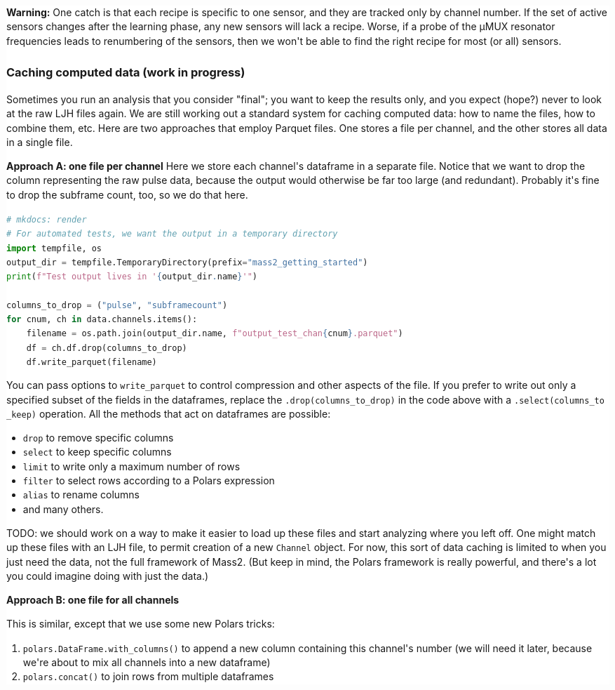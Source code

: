 **Warning:** One catch is that each recipe is specific to one sensor, and they are tracked only by channel number. If the set of active sensors changes after the learning phase, any new sensors will lack a recipe. Worse, if a probe of the µMUX resonator frequencies leads to renumbering of the sensors, then we won't be able to find the right recipe for most (or all) sensors.

### Caching computed data (work in progress)

Sometimes you run an analysis that you consider "final"; you want to keep the results only, and you expect (hope?) never to look at the raw LJH files again. We are still working out a standard system for caching computed data: how to name the files, how to combine them, etc. Here are two approaches that employ Parquet files. One stores a file per channel, and the other stores all data in a single file.

**Approach A: one file per channel** Here we store each channel's dataframe in a separate file. Notice that we want to drop the column representing the raw pulse data, because the output would otherwise be far too large (and redundant). Probably it's fine to drop the subframe count, too, so we do that here.

```python
# mkdocs: render
# For automated tests, we want the output in a temporary directory
import tempfile, os
output_dir = tempfile.TemporaryDirectory(prefix="mass2_getting_started")
print(f"Test output lives in '{output_dir.name}'")

columns_to_drop = ("pulse", "subframecount")
for cnum, ch in data.channels.items():
    filename = os.path.join(output_dir.name, f"output_test_chan{cnum}.parquet")
    df = ch.df.drop(columns_to_drop)
    df.write_parquet(filename)
```

You can pass options to `write_parquet` to control compression and other aspects of the file. If you prefer to write out only a specified subset of the fields in the dataframes, replace the `.drop(columns_to_drop)` in the code above with a `.select(columns_to_keep)` operation. All the methods that act on dataframes are possible:

* `drop` to remove specific columns
* `select` to keep specific columns
* `limit` to write only a maximum number of rows
* `filter` to select rows according to a Polars expression
* `alias` to rename columns
* and many others.

TODO: we should work on a way to make it easier to load up these files and start analyzing where you left off. One might match up these files with an LJH file, to permit creation of a new `Channel` object. For now, this sort of data caching is limited to when you just need the data, not the full framework of Mass2. (But keep in mind, the Polars framework is really powerful, and there's a lot you could imagine doing with just the data.)

**Approach B: one file for all channels**

This is similar, except that we use some new Polars tricks:

1. `polars.DataFrame.with_columns()` to append a new column containing this channel's number (we will need it later, because we're about to mix all channels into a new dataframe)
2. `polars.concat()` to join rows from multiple dataframes
